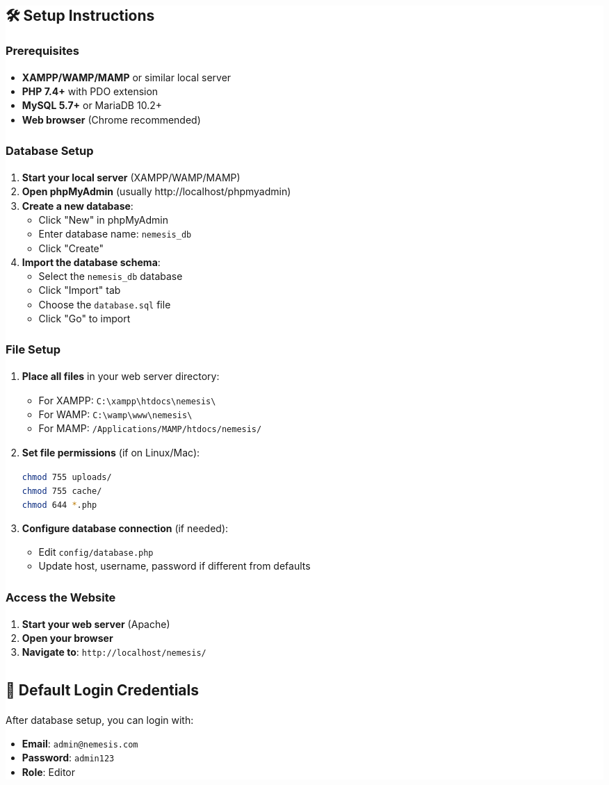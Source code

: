 ## 🛠️ Setup Instructions

### Prerequisites
- **XAMPP/WAMP/MAMP** or similar local server
- **PHP 7.4+** with PDO extension
- **MySQL 5.7+** or MariaDB 10.2+
- **Web browser** (Chrome recommended)

### Database Setup

1. **Start your local server** (XAMPP/WAMP/MAMP)
2. **Open phpMyAdmin** (usually http://localhost/phpmyadmin)
3. **Create a new database**:
   - Click "New" in phpMyAdmin
   - Enter database name: `nemesis_db`
   - Click "Create"
4. **Import the database schema**:
   - Select the `nemesis_db` database
   - Click "Import" tab
   - Choose the `database.sql` file
   - Click "Go" to import

### File Setup

1. **Place all files** in your web server directory:
   - For XAMPP: `C:\xampp\htdocs\nemesis\`
   - For WAMP: `C:\wamp\www\nemesis\`
   - For MAMP: `/Applications/MAMP/htdocs/nemesis/`

2. **Set file permissions** (if on Linux/Mac):
   ```bash
   chmod 755 uploads/
   chmod 755 cache/
   chmod 644 *.php
   ```

3. **Configure database connection** (if needed):
   - Edit `config/database.php`
   - Update host, username, password if different from defaults

### Access the Website

1. **Start your web server** (Apache)
2. **Open your browser**
3. **Navigate to**: `http://localhost/nemesis/`

## 🔐 Default Login Credentials

After database setup, you can login with:

- **Email**: `admin@nemesis.com`
- **Password**: `admin123`
- **Role**: Editor
